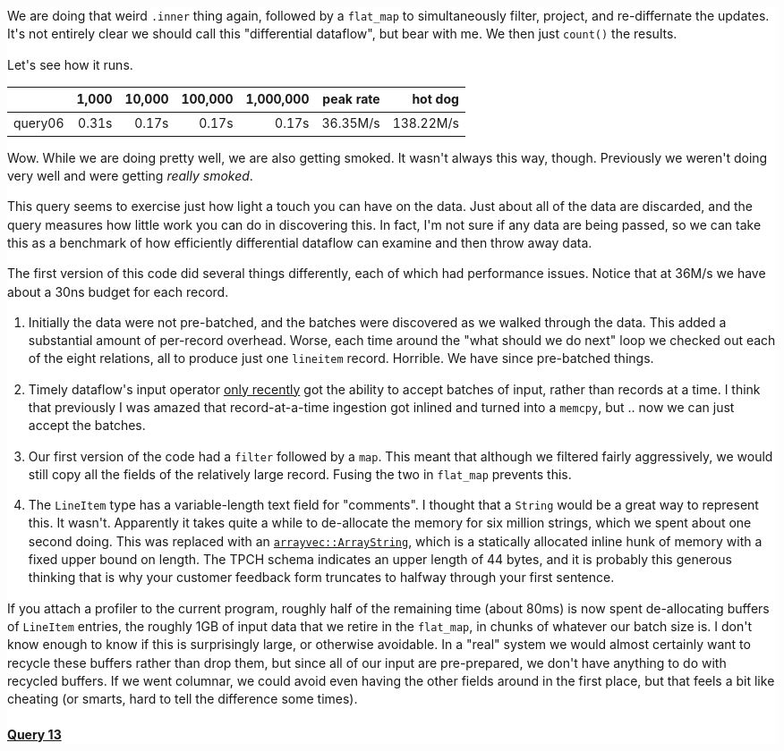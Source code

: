 We are doing that weird `.inner` thing again, followed by a `flat_map` to simultaneously filter, project, and re-differnate the updates. It's not entirely clear we should call this "differential dataflow", but bear with me. We then just `count()` the results.

Let's see how it runs.

|         | 1,000 | 10,000 | 100,000| 1,000,000 | peak rate |   hot dog |
|--------:|------:|-------:|-------:|----------:|----------:|----------:|
| query06 | 0.31s |  0.17s |  0.17s |     0.17s |  36.35M/s | 138.22M/s |

Wow. While we are doing pretty well, we are also getting smoked. It wasn't always this way, though. Previously we weren't doing very well and were getting *really smoked*.

This query seems to exercise just how light a touch you can have on the data. Just about all of the data are discarded, and the query measures how little work you can do in discovering this. In fact, I'm not sure if any data are being passed, so we can take this as a benchmark of how efficiently differential dataflow can examine and then throw away data.

The first version of this code did several things differently, each of which had performance issues. Notice that at 36M/s we have about a 30ns budget for each record.

1. Initially the data were not pre-batched, and the batches were discovered as we walked through the data. This added a substantial amount of per-record overhead. Worse, each time around the "what should we do next" loop we checked out each of the eight relations, all to produce just one `lineitem` record. Horrible. We have since pre-batched things.

2. Timely dataflow's input operator [only recently](https://github.com/frankmcsherry/timely-dataflow/commit/f86573d264320324c3116cdb0640c79fa6b6a06f) got the ability to accept batches of input, rather than records at a time. I think that previously I was amazed that record-at-a-time ingestion got inlined and turned into a `memcpy`, but .. now we can just accept the batches.

3. Our first version of the code had a `filter` followed by a `map`. This meant that although we filtered fairly aggressively, we would still copy all the fields of the relatively large record. Fusing the two in `flat_map` prevents this.

4. The `LineItem` type has a variable-length text field for "comments". I thought that a `String` would be a great way to represent this. It wasn't. Apparently it takes quite a while to de-allocate the memory for six million strings, which we spent about one second doing. This was replaced with an [`arrayvec::ArrayString`](https://github.com/bluss/arrayvec), which is a statically allocated inline hunk of memory with a fixed upper bound on length. The TPCH schema indicates an upper length of 44 bytes, and it is probably this generous thinking that is why your customer feedback form truncates to halfway through your first sentence.

If you attach a profiler to the current program, roughly half of the remaining time (about 80ms) is now spent de-allocating buffers of `LineItem` entries, the roughly 1GB of input data that we retire in the `flat_map`, in chunks of whatever our batch size is. I don't know enough to know if this is surprisingly large, or otherwise avoidable. In a "real" system we would almost certainly want to recycle these buffers rather than drop them, but since all of our input are pre-prepared, we don't have anything to do with recycled buffers. If we went columnar, we could avoid even having the other fields around in the first place, but that feels a bit like cheating (or smarts, hard to tell the difference some times).

#### [Query 13](https://github.com/frankmcsherry/differential-dataflow/blob/master/tpchlike/src/queries/query13.rs)
